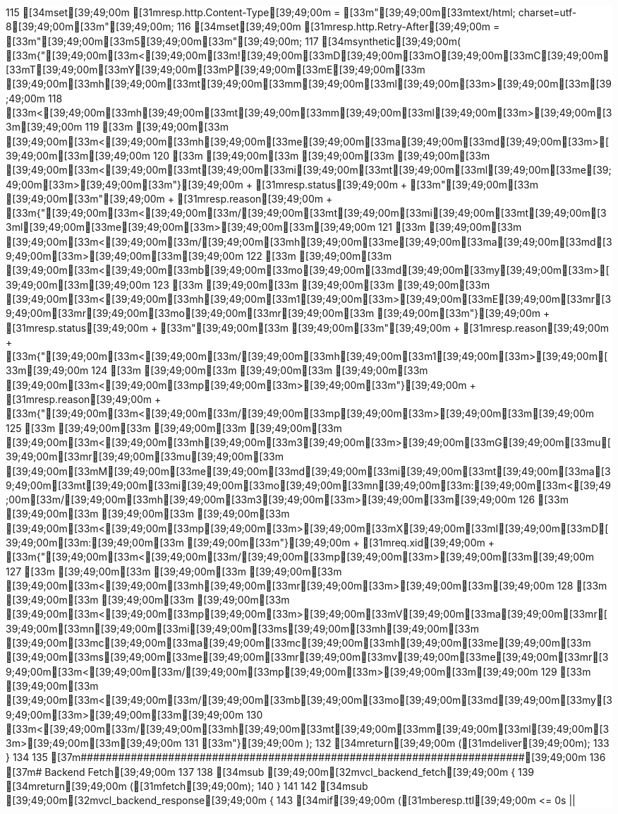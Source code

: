    115	    [34mset[39;49;00m [31mresp.http.Content-Type[39;49;00m = [33m"[39;49;00m[33mtext/html; charset=utf-8[39;49;00m[33m"[39;49;00m;
   116	    [34mset[39;49;00m [31mresp.http.Retry-After[39;49;00m = [33m"[39;49;00m[33m5[39;49;00m[33m"[39;49;00m;
   117	    [34msynthetic[39;49;00m( [33m{"[39;49;00m[33m<[39;49;00m[33m![39;49;00m[33mD[39;49;00m[33mO[39;49;00m[33mC[39;49;00m[33mT[39;49;00m[33mY[39;49;00m[33mP[39;49;00m[33mE[39;49;00m[33m [39;49;00m[33mh[39;49;00m[33mt[39;49;00m[33mm[39;49;00m[33ml[39;49;00m[33m>[39;49;00m[33m[39;49;00m
   118	[33m<[39;49;00m[33mh[39;49;00m[33mt[39;49;00m[33mm[39;49;00m[33ml[39;49;00m[33m>[39;49;00m[33m[39;49;00m
   119	[33m [39;49;00m[33m [39;49;00m[33m<[39;49;00m[33mh[39;49;00m[33me[39;49;00m[33ma[39;49;00m[33md[39;49;00m[33m>[39;49;00m[33m[39;49;00m
   120	[33m [39;49;00m[33m [39;49;00m[33m [39;49;00m[33m [39;49;00m[33m<[39;49;00m[33mt[39;49;00m[33mi[39;49;00m[33mt[39;49;00m[33ml[39;49;00m[33me[39;49;00m[33m>[39;49;00m[33m"}[39;49;00m + [31mresp.status[39;49;00m + [33m"[39;49;00m[33m [39;49;00m[33m"[39;49;00m + [31mresp.reason[39;49;00m + [33m{"[39;49;00m[33m<[39;49;00m[33m/[39;49;00m[33mt[39;49;00m[33mi[39;49;00m[33mt[39;49;00m[33ml[39;49;00m[33me[39;49;00m[33m>[39;49;00m[33m[39;49;00m
   121	[33m [39;49;00m[33m [39;49;00m[33m<[39;49;00m[33m/[39;49;00m[33mh[39;49;00m[33me[39;49;00m[33ma[39;49;00m[33md[39;49;00m[33m>[39;49;00m[33m[39;49;00m
   122	[33m [39;49;00m[33m [39;49;00m[33m<[39;49;00m[33mb[39;49;00m[33mo[39;49;00m[33md[39;49;00m[33my[39;49;00m[33m>[39;49;00m[33m[39;49;00m
   123	[33m [39;49;00m[33m [39;49;00m[33m [39;49;00m[33m [39;49;00m[33m<[39;49;00m[33mh[39;49;00m[33m1[39;49;00m[33m>[39;49;00m[33mE[39;49;00m[33mr[39;49;00m[33mr[39;49;00m[33mo[39;49;00m[33mr[39;49;00m[33m [39;49;00m[33m"}[39;49;00m + [31mresp.status[39;49;00m + [33m"[39;49;00m[33m [39;49;00m[33m"[39;49;00m + [31mresp.reason[39;49;00m + [33m{"[39;49;00m[33m<[39;49;00m[33m/[39;49;00m[33mh[39;49;00m[33m1[39;49;00m[33m>[39;49;00m[33m[39;49;00m
   124	[33m [39;49;00m[33m [39;49;00m[33m [39;49;00m[33m [39;49;00m[33m<[39;49;00m[33mp[39;49;00m[33m>[39;49;00m[33m"}[39;49;00m + [31mresp.reason[39;49;00m + [33m{"[39;49;00m[33m<[39;49;00m[33m/[39;49;00m[33mp[39;49;00m[33m>[39;49;00m[33m[39;49;00m
   125	[33m [39;49;00m[33m [39;49;00m[33m [39;49;00m[33m [39;49;00m[33m<[39;49;00m[33mh[39;49;00m[33m3[39;49;00m[33m>[39;49;00m[33mG[39;49;00m[33mu[39;49;00m[33mr[39;49;00m[33mu[39;49;00m[33m [39;49;00m[33mM[39;49;00m[33me[39;49;00m[33md[39;49;00m[33mi[39;49;00m[33mt[39;49;00m[33ma[39;49;00m[33mt[39;49;00m[33mi[39;49;00m[33mo[39;49;00m[33mn[39;49;00m[33m:[39;49;00m[33m<[39;49;00m[33m/[39;49;00m[33mh[39;49;00m[33m3[39;49;00m[33m>[39;49;00m[33m[39;49;00m
   126	[33m [39;49;00m[33m [39;49;00m[33m [39;49;00m[33m [39;49;00m[33m<[39;49;00m[33mp[39;49;00m[33m>[39;49;00m[33mX[39;49;00m[33mI[39;49;00m[33mD[39;49;00m[33m:[39;49;00m[33m [39;49;00m[33m"}[39;49;00m + [31mreq.xid[39;49;00m + [33m{"[39;49;00m[33m<[39;49;00m[33m/[39;49;00m[33mp[39;49;00m[33m>[39;49;00m[33m[39;49;00m
   127	[33m [39;49;00m[33m [39;49;00m[33m [39;49;00m[33m [39;49;00m[33m<[39;49;00m[33mh[39;49;00m[33mr[39;49;00m[33m>[39;49;00m[33m[39;49;00m
   128	[33m [39;49;00m[33m [39;49;00m[33m [39;49;00m[33m [39;49;00m[33m<[39;49;00m[33mp[39;49;00m[33m>[39;49;00m[33mV[39;49;00m[33ma[39;49;00m[33mr[39;49;00m[33mn[39;49;00m[33mi[39;49;00m[33ms[39;49;00m[33mh[39;49;00m[33m [39;49;00m[33mc[39;49;00m[33ma[39;49;00m[33mc[39;49;00m[33mh[39;49;00m[33me[39;49;00m[33m [39;49;00m[33ms[39;49;00m[33me[39;49;00m[33mr[39;49;00m[33mv[39;49;00m[33me[39;49;00m[33mr[39;49;00m[33m<[39;49;00m[33m/[39;49;00m[33mp[39;49;00m[33m>[39;49;00m[33m[39;49;00m
   129	[33m [39;49;00m[33m [39;49;00m[33m<[39;49;00m[33m/[39;49;00m[33mb[39;49;00m[33mo[39;49;00m[33md[39;49;00m[33my[39;49;00m[33m>[39;49;00m[33m[39;49;00m
   130	[33m<[39;49;00m[33m/[39;49;00m[33mh[39;49;00m[33mt[39;49;00m[33mm[39;49;00m[33ml[39;49;00m[33m>[39;49;00m[33m[39;49;00m
   131	[33m"}[39;49;00m );
   132	    [34mreturn[39;49;00m ([31mdeliver[39;49;00m);
   133	}
   134
   135	[37m#######################################################################[39;49;00m
   136	[37m# Backend Fetch[39;49;00m
   137
   138	[34msub [39;49;00m[32mvcl_backend_fetch[39;49;00m {
   139	    [34mreturn[39;49;00m ([31mfetch[39;49;00m);
   140	}
   141
   142	[34msub [39;49;00m[32mvcl_backend_response[39;49;00m {
   143	    [34mif[39;49;00m ([31mberesp.ttl[39;49;00m <= 0s ||